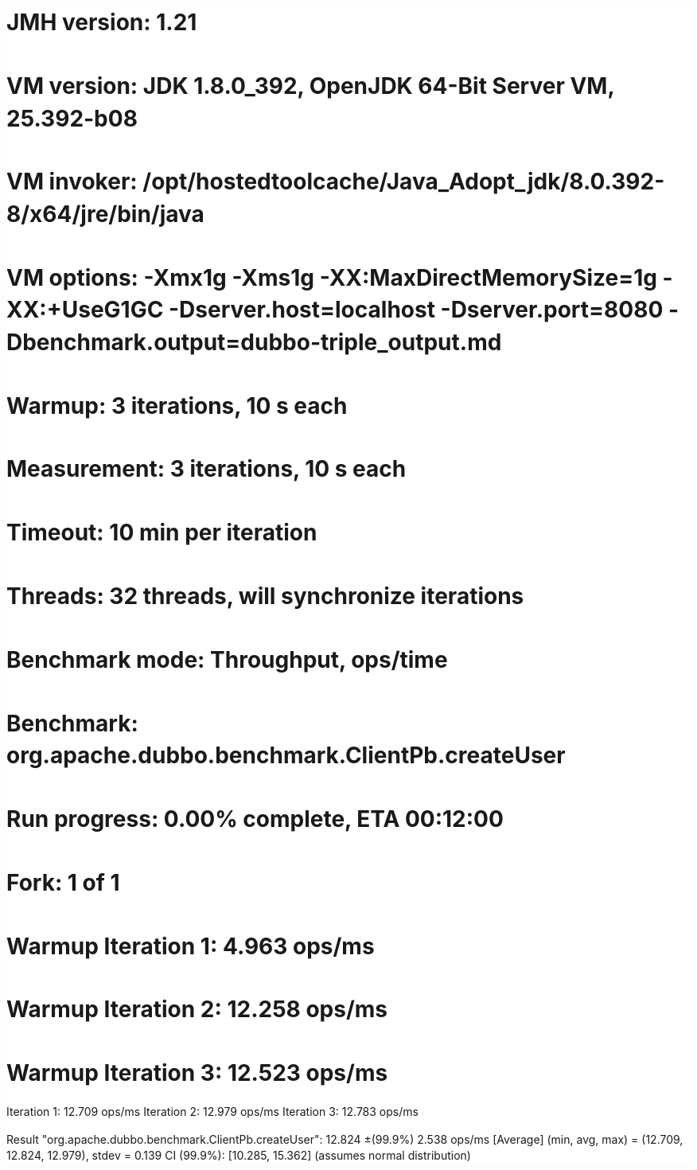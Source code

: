 # JMH version: 1.21
# VM version: JDK 1.8.0_392, OpenJDK 64-Bit Server VM, 25.392-b08
# VM invoker: /opt/hostedtoolcache/Java_Adopt_jdk/8.0.392-8/x64/jre/bin/java
# VM options: -Xmx1g -Xms1g -XX:MaxDirectMemorySize=1g -XX:+UseG1GC -Dserver.host=localhost -Dserver.port=8080 -Dbenchmark.output=dubbo-triple_output.md
# Warmup: 3 iterations, 10 s each
# Measurement: 3 iterations, 10 s each
# Timeout: 10 min per iteration
# Threads: 32 threads, will synchronize iterations
# Benchmark mode: Throughput, ops/time
# Benchmark: org.apache.dubbo.benchmark.ClientPb.createUser

# Run progress: 0.00% complete, ETA 00:12:00
# Fork: 1 of 1
# Warmup Iteration   1: 4.963 ops/ms
# Warmup Iteration   2: 12.258 ops/ms
# Warmup Iteration   3: 12.523 ops/ms
Iteration   1: 12.709 ops/ms
Iteration   2: 12.979 ops/ms
Iteration   3: 12.783 ops/ms


Result "org.apache.dubbo.benchmark.ClientPb.createUser":
  12.824 ±(99.9%) 2.538 ops/ms [Average]
  (min, avg, max) = (12.709, 12.824, 12.979), stdev = 0.139
  CI (99.9%): [10.285, 15.362] (assumes normal distribution)

